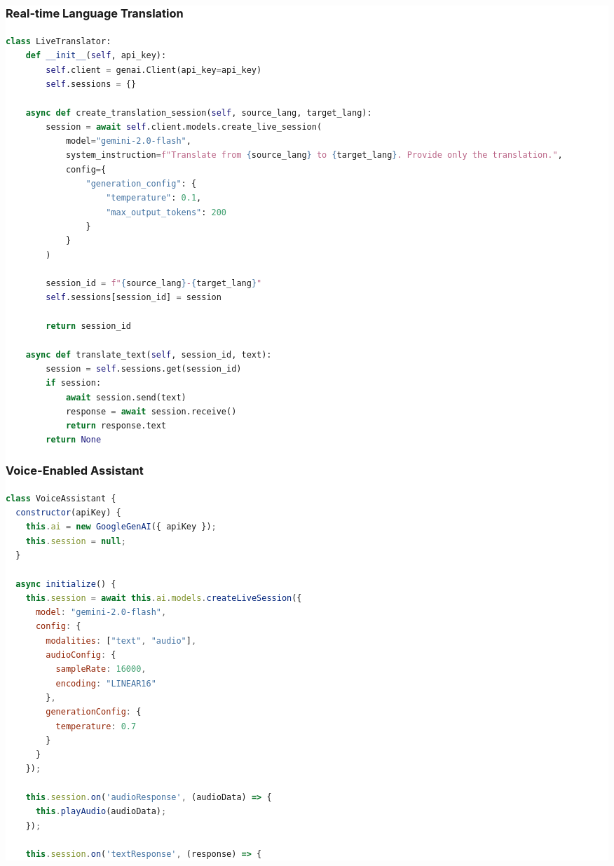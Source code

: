 ### Real-time Language Translation

```python
class LiveTranslator:
    def __init__(self, api_key):
        self.client = genai.Client(api_key=api_key)
        self.sessions = {}
    
    async def create_translation_session(self, source_lang, target_lang):
        session = await self.client.models.create_live_session(
            model="gemini-2.0-flash",
            system_instruction=f"Translate from {source_lang} to {target_lang}. Provide only the translation.",
            config={
                "generation_config": {
                    "temperature": 0.1,
                    "max_output_tokens": 200
                }
            }
        )
        
        session_id = f"{source_lang}-{target_lang}"
        self.sessions[session_id] = session
        
        return session_id
    
    async def translate_text(self, session_id, text):
        session = self.sessions.get(session_id)
        if session:
            await session.send(text)
            response = await session.receive()
            return response.text
        return None
```

### Voice-Enabled Assistant

```javascript
class VoiceAssistant {
  constructor(apiKey) {
    this.ai = new GoogleGenAI({ apiKey });
    this.session = null;
  }
  
  async initialize() {
    this.session = await this.ai.models.createLiveSession({
      model: "gemini-2.0-flash",
      config: {
        modalities: ["text", "audio"],
        audioConfig: {
          sampleRate: 16000,
          encoding: "LINEAR16"
        },
        generationConfig: {
          temperature: 0.7
        }
      }
    });
    
    this.session.on('audioResponse', (audioData) => {
      this.playAudio(audioData);
    });
    
    this.session.on('textResponse', (response) => {
```